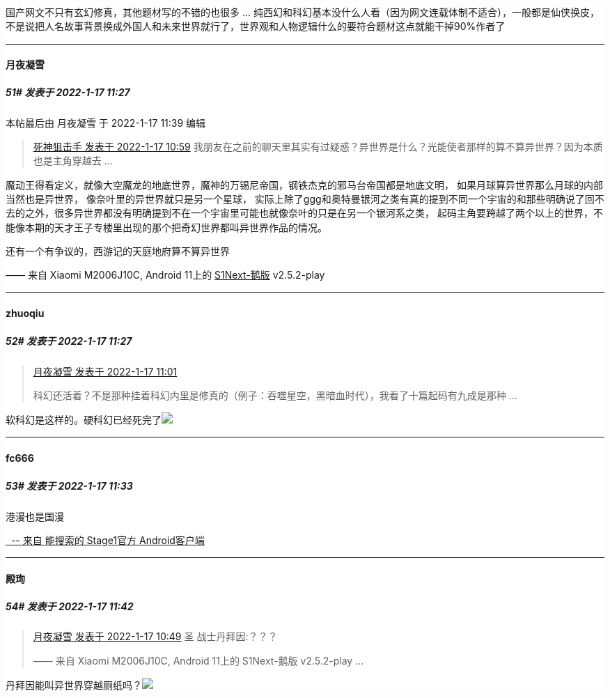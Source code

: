 国产网文不只有玄幻修真，其他题材写的不错的也很多 ...</blockquote>
纯西幻和科幻基本没什么人看（因为网文连载体制不适合），一般都是仙侠换皮，不是说把人名故事背景换成外国人和未来世界就行了，世界观和人物逻辑什么的要符合题材这点就能干掉90%作者了

*****

####  月夜凝雪  
##### 51#       发表于 2022-1-17 11:27

 本帖最后由 月夜凝雪 于 2022-1-17 11:39 编辑 
<blockquote><a href="httphttps://bbs.saraba1st.com/2b/forum.php?mod=redirect&amp;goto=findpost&amp;pid=54320796&amp;ptid=2047732" target="_blank">死神狙击手 发表于 2022-1-17 10:59</a>
我朋友在之前的聊天里其实有过疑惑？异世界是什么？光能使者那样的算不算异世界？因为本质也是主角穿越去 ...</blockquote>
魔动王得看定义，就像大空魔龙的地底世界，魔神的万锡尼帝国，钢铁杰克的邪马台帝国都是地底文明，
如果月球算异世界那么月球的内部当然也是异世界，
像奈叶里的异世界就只是另一个星球，
实际上除了ggg和奥特曼银河之类有真的提到不同一个宇宙的和那些明确说了回不去的之外，很多异世界都没有明确提到不在一个宇宙里可能也就像奈叶的只是在另一个银河系之类，
起码主角要跨越了两个以上的世界，不能像本期的天才王子专楼里出现的那个把奇幻世界都叫异世界作品的情况。

还有一个有争议的，西游记的天庭地府算不算异世界

—— 来自 Xiaomi M2006J10C, Android 11上的 [S1Next-鹅版](https://github.com/ykrank/S1-Next/releases) v2.5.2-play

*****

####  zhuoqiu  
##### 52#       发表于 2022-1-17 11:27

<blockquote><a href="httphttps://bbs.saraba1st.com/2b/forum.php?mod=redirect&amp;goto=findpost&amp;pid=54320828&amp;ptid=2047732" target="_blank">月夜凝雪 发表于 2022-1-17 11:01</a>

科幻还活着？不是那种挂着科幻内里是修真的（例子：吞噬星空，黑暗血时代），我看了十篇起码有九成是那种 ...</blockquote>
软科幻是这样的。硬科幻已经死完了<img src="https://static.saraba1st.com/image/smiley/face2017/194.png" referrerpolicy="no-referrer">

*****

####  fc666  
##### 53#       发表于 2022-1-17 11:33

港漫也是国漫

[  -- 来自 能搜索的 Stage1官方 Android客户端](https://www.coolapk.com/apk/140634)

*****

####  殿珣  
##### 54#       发表于 2022-1-17 11:42

<blockquote><a href="httphttps://bbs.saraba1st.com/2b/forum.php?mod=redirect&amp;goto=findpost&amp;pid=54320618&amp;ptid=2047732" target="_blank">月夜凝雪 发表于 2022-1-17 10:49</a>
圣 战士丹拜因:？？？

—— 来自 Xiaomi M2006J10C, Android 11上的 S1Next-鹅版 v2.5.2-play ...</blockquote>
丹拜因能叫异世界穿越厕纸吗？<img src="https://static.saraba1st.com/image/smiley/face2017/001.png" referrerpolicy="no-referrer">
